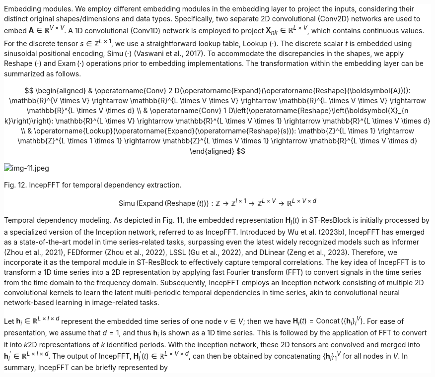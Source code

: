 Embedding modules. We employ different embedding modules in the embedding layer to project the inputs, considering their distinct original shapes/dimensions and data types. Specifically, two separate 2D convolutional (Conv2D) networks are used to embed $\boldsymbol{A} \in \mathbb{R}^{V \times V}$. A 1D convolutional (Conv1D) network is employed to project $\boldsymbol{X}_{n k} \in \mathbb{R}^{L \times V}$, which contains continuous values. For the discrete tensor $s \in \mathbb{Z}^{L \times 1}$, we use a straightforward lookup table, Lookup $(\cdot)$. The discrete scalar $t$ is embedded using sinusoidal positional encoding, $\operatorname{Simu}(\cdot)$ (Vaswani et al., 2017). To accommodate the discrepancies in the shapes, we apply Reshape $(\cdot)$ and $\operatorname{Exam}( \cdot)$ operations prior to embedding implementations. The transformation within the embedding layer can be summarized as follows.

$$
\begin{aligned}
& \operatorname{Conv} 2 D(\operatorname{Expand}(\operatorname{Reshape}(\boldsymbol{A}))): \mathbb{R}^{V \times V} \rightarrow \mathbb{R}^{L \times V \times V} \rightarrow \mathbb{R}^{L \times V \times V} \rightarrow \mathbb{R}^{L \times V \times d} \\
& \operatorname{Conv} 1 D\left(\operatorname{Reshape}\left(\boldsymbol{X}_{n k}\right)\right): \mathbb{R}^{L \times V} \rightarrow \mathbb{R}^{L \times V \times 1} \rightarrow \mathbb{R}^{L \times V \times d} \\
& \operatorname{Lookup}(\operatorname{Expand}(\operatorname{Reshape}(s))): \mathbb{Z}^{L \times 1} \rightarrow \mathbb{Z}^{L \times 1 \times 1} \rightarrow \mathbb{Z}^{L \times V \times 1} \rightarrow \mathbb{R}^{L \times V \times d}
\end{aligned}
$$

![img-11.jpeg](img-11.jpeg)

Fig. 12. IncepFFT for temporal dependency extraction.

$$
\operatorname{Simu}(\operatorname{Expand}(\operatorname{Reshape}(t))): \mathbb{Z} \rightarrow \mathbb{Z}^{l \times 1} \rightarrow \mathbb{Z}^{L \times V} \rightarrow \mathbb{R}^{L \times V \times d}
$$

Temporal dependency modeling. As depicted in Fig. 11, the embedded representation $\boldsymbol{H}_{i}(t)$ in ST-ResBlock is initially processed by a specialized version of the Inception network, referred to as IncepFFT. Introduced by Wu et al. (2023b), IncepFFT has emerged as a state-of-the-art model in time series-related tasks, surpassing even the latest widely recognized models such as Informer (Zhou et al., 2021), FEDformer (Zhou et al., 2022), LSSL (Gu et al., 2022), and DLinear (Zeng et al., 2023). Therefore, we incorporate it as the temporal module in ST-ResBlock to effectively capture temporal correlations. The key idea of IncepFFT is to transform a 1D time series into a 2D representation by applying fast Fourier transform (FFT) to convert signals in the time series from the time domain to the frequency domain. Subsequently, IncepFFT employs an Inception network consisting of multiple 2D convolutional kernels to learn the latent multi-periodic temporal dependencies in time series, akin to convolutional neural network-based learning in image-related tasks.

Let $\boldsymbol{h}_{i} \in \mathbb{R}^{L \times l \times d}$ represent the embedded time series of one node $v \in V$; then we have $\boldsymbol{H}_{i}(t)=\operatorname{Concat}\left(\left\{\boldsymbol{h}_{i}\right\}_{i}^{V}\right)$. For ease of presentation, we assume that $d=1$, and thus $\boldsymbol{h}_{i}$ is shown as a 1D time series. This is followed by the application of FFT to convert it into $k 2 \mathrm{D}$ representations of $k$ identified periods. With the inception network, these 2D tensors are convolved and merged into $\boldsymbol{h}_{i}^{\prime} \in \mathbb{R}^{L \times l \times d}$. The output of IncepFFT, $\boldsymbol{H}_{i}^{\prime}(t) \in \mathbb{R}^{L \times V \times d}$, can then be obtained by concatenating $\left\{\boldsymbol{h}_{i}\right\}_{1}^{V}$ for all nodes in $V$. In summary, IncepFFT can be briefly represented by
